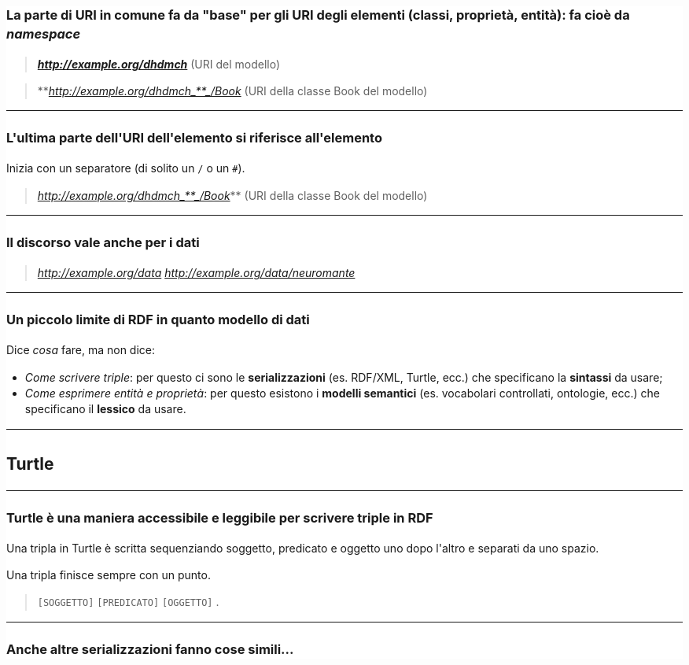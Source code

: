 
### La parte di URI in comune fa da "base" per gli URI degli elementi (classi, proprietà, entità): fa cioè da _namespace_

> **_http://example.org/dhdmch_** (URI del modello)

> **_http://example.org/dhdmch_**_/Book_ (URI della classe Book del modello)

---

### L'ultima parte dell'URI dell'elemento si riferisce all'elemento

Inizia con un separatore (di solito un `/` o un `#`).

> _http://example.org/dhdmch_**_/Book_** (URI della classe Book del modello)

---

### Il discorso vale anche per i dati

> _http://example.org/data_
> _http://example.org/data/neuromante_

---

### Un piccolo limite di RDF in quanto modello di dati

Dice _cosa_ fare, ma non dice:
- _Come scrivere triple_: per questo ci sono le **serializzazioni** (es. RDF/XML, Turtle, ecc.) che specificano la **sintassi** da usare;
- _Come esprimere entità e proprietà_: per questo esistono i **modelli semantici** (es. vocabolari controllati, ontologie, ecc.) che specificano il **lessico** da usare.

---

## Turtle

---

### Turtle è una maniera accessibile e leggibile per scrivere triple in RDF

Una tripla in Turtle è scritta sequenziando soggetto, predicato e oggetto uno dopo l'altro e separati da uno spazio.

Una tripla finisce sempre con un punto.

> `[SOGGETTO]` `[PREDICATO]` `[OGGETTO]` .

---

### Anche altre serializzazioni fanno cose simili...
